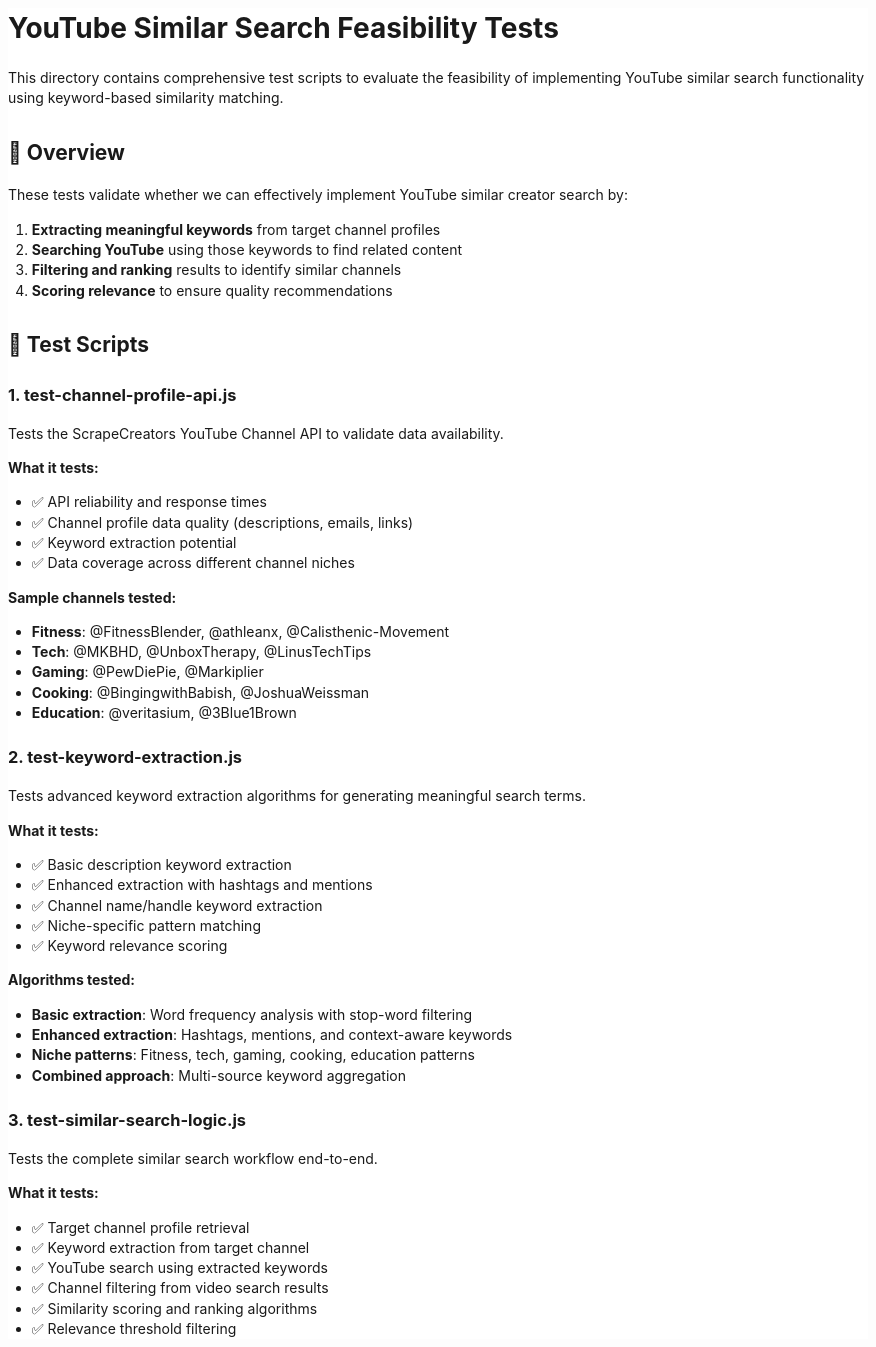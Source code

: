 # YouTube Similar Search Feasibility Tests

This directory contains comprehensive test scripts to evaluate the feasibility of implementing YouTube similar search functionality using keyword-based similarity matching.

## 🎯 **Overview**

These tests validate whether we can effectively implement YouTube similar creator search by:
1. **Extracting meaningful keywords** from target channel profiles
2. **Searching YouTube** using those keywords to find related content
3. **Filtering and ranking** results to identify similar channels
4. **Scoring relevance** to ensure quality recommendations

## 📁 **Test Scripts**

### **1. test-channel-profile-api.js**
Tests the ScrapeCreators YouTube Channel API to validate data availability.

**What it tests:**
- ✅ API reliability and response times
- ✅ Channel profile data quality (descriptions, emails, links)
- ✅ Keyword extraction potential
- ✅ Data coverage across different channel niches

**Sample channels tested:**
- **Fitness**: @FitnessBlender, @athleanx, @Calisthenic-Movement
- **Tech**: @MKBHD, @UnboxTherapy, @LinusTechTips  
- **Gaming**: @PewDiePie, @Markiplier
- **Cooking**: @BingingwithBabish, @JoshuaWeissman
- **Education**: @veritasium, @3Blue1Brown

### **2. test-keyword-extraction.js**
Tests advanced keyword extraction algorithms for generating meaningful search terms.

**What it tests:**
- ✅ Basic description keyword extraction
- ✅ Enhanced extraction with hashtags and mentions
- ✅ Channel name/handle keyword extraction
- ✅ Niche-specific pattern matching
- ✅ Keyword relevance scoring

**Algorithms tested:**
- **Basic extraction**: Word frequency analysis with stop-word filtering
- **Enhanced extraction**: Hashtags, mentions, and context-aware keywords
- **Niche patterns**: Fitness, tech, gaming, cooking, education patterns
- **Combined approach**: Multi-source keyword aggregation

### **3. test-similar-search-logic.js**
Tests the complete similar search workflow end-to-end.

**What it tests:**
- ✅ Target channel profile retrieval
- ✅ Keyword extraction from target channel
- ✅ YouTube search using extracted keywords
- ✅ Channel filtering from video search results
- ✅ Similarity scoring and ranking algorithms
- ✅ Relevance threshold filtering
